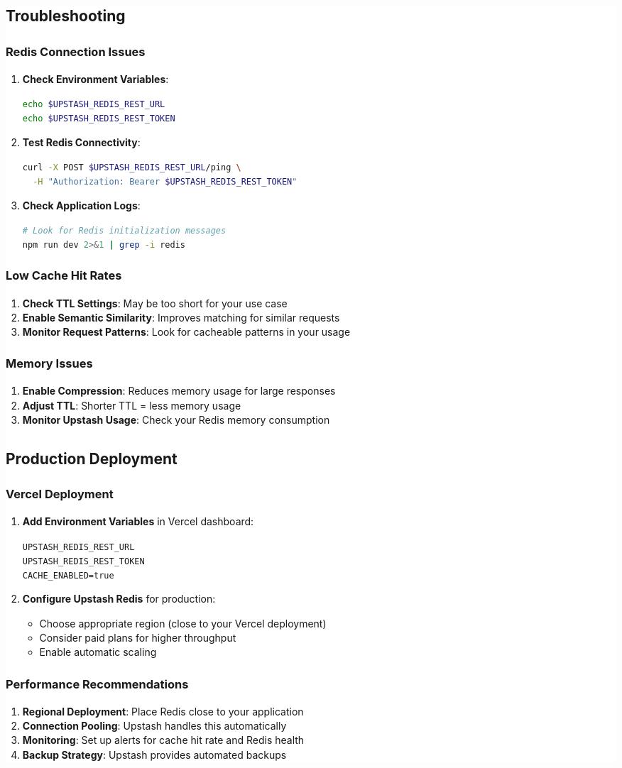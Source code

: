 ## Troubleshooting

### Redis Connection Issues

1. **Check Environment Variables**:
   ```bash
   echo $UPSTASH_REDIS_REST_URL
   echo $UPSTASH_REDIS_REST_TOKEN
   ```

2. **Test Redis Connectivity**:
   ```bash
   curl -X POST $UPSTASH_REDIS_REST_URL/ping \
     -H "Authorization: Bearer $UPSTASH_REDIS_REST_TOKEN"
   ```

3. **Check Application Logs**:
   ```bash
   # Look for Redis initialization messages
   npm run dev 2>&1 | grep -i redis
   ```

### Low Cache Hit Rates

1. **Check TTL Settings**: May be too short for your use case
2. **Enable Semantic Similarity**: Improves matching for similar requests
3. **Monitor Request Patterns**: Look for cacheable patterns in your usage

### Memory Issues

1. **Enable Compression**: Reduces memory usage for large responses
2. **Adjust TTL**: Shorter TTL = less memory usage
3. **Monitor Upstash Usage**: Check your Redis memory consumption

## Production Deployment

### Vercel Deployment

1. **Add Environment Variables** in Vercel dashboard:
   ```
   UPSTASH_REDIS_REST_URL
   UPSTASH_REDIS_REST_TOKEN
   CACHE_ENABLED=true
   ```

2. **Configure Upstash Redis** for production:
   - Choose appropriate region (close to your Vercel deployment)
   - Consider paid plans for higher throughput
   - Enable automatic scaling

### Performance Recommendations

1. **Regional Deployment**: Place Redis close to your application
2. **Connection Pooling**: Upstash handles this automatically
3. **Monitoring**: Set up alerts for cache hit rate and Redis health
4. **Backup Strategy**: Upstash provides automated backups
